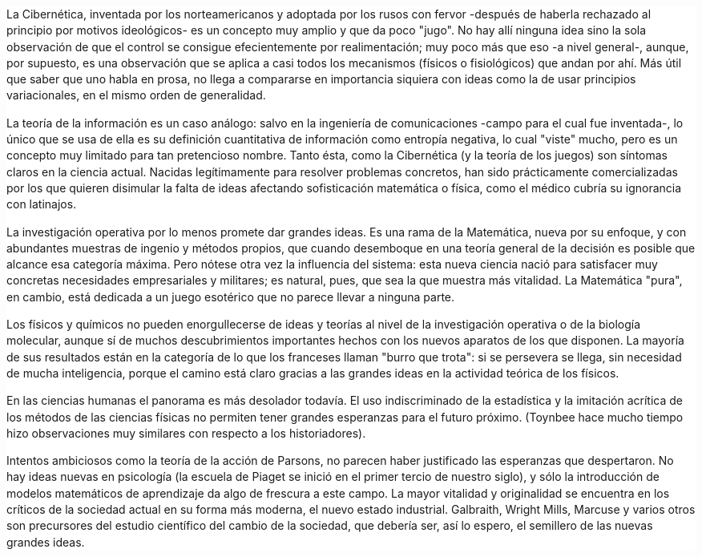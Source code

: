 La Cibernética, inventada por los norteamericanos y adoptada por los rusos
con fervor -después de haberla rechazado al principio por motivos
ideológicos- es un concepto muy amplio y que da poco "jugo". No hay allí
ninguna idea sino la sola observación de que el control se consigue
efecientemente por realimentación; muy poco más que eso -a nivel general-,
aunque, por supuesto, es una observación que se aplica a casi todos los
mecanismos (físicos o fisiológicos) que andan por ahí. Más útil que saber
que uno habla en prosa, no llega a compararse en importancia siquiera con
ideas como la de usar principios variacionales, en el mismo orden de
generalidad.

La teoría de la información es un caso análogo: salvo en la ingeniería de
comunicaciones -campo para el cual fue inventada-, lo único que se usa de
ella es su definición cuantitativa de información como entropía negativa,
lo cual "viste" mucho, pero es un concepto muy limitado para tan
pretencioso nombre.  Tanto ésta, como la Cibernética (y la teoría de los
juegos) son síntomas claros en la ciencia actual. Nacidas legítimamente
para resolver problemas concretos, han sido prácticamente comercializadas
por los que quieren disimular la falta de ideas afectando sofisticación
matemática o física, como el médico cubría su ignorancia con latinajos.

La investigación operativa por lo menos promete dar grandes ideas. Es una
rama de la Matemática, nueva por su enfoque, y con abundantes muestras de
ingenio y métodos propios, que cuando desemboque en una teoría general de
la decisión es posible que alcance esa categoría máxima. Pero nótese otra
vez la influencia del sistema: esta nueva ciencia nació para satisfacer
muy concretas necesidades empresariales y militares; es natural, pues, que
sea la que muestra más vitalidad. La Matemática "pura", en cambio, está
dedicada a un juego esotérico que no parece llevar a ninguna parte.

Los físicos y químicos no pueden enorgullecerse de ideas y teorías al
nivel de la investigación operativa o de la biología molecular, aunque sí
de muchos descubrimientos importantes hechos con los nuevos aparatos de
los que disponen.  La mayoría de sus resultados están en la categoría de
lo que los franceses llaman "burro que trota": si se persevera se llega,
sin necesidad de mucha inteligencia, porque el camino está claro gracias a
las grandes ideas en la actividad teórica de los físicos.

En las ciencias humanas el panorama es más desolador todavía. El uso
indiscriminado de la estadística y la imitación acrítica de los métodos de
las ciencias físicas no permiten tener grandes esperanzas para el futuro
próximo.  (Toynbee hace mucho tiempo hizo observaciones muy similares con
respecto a los historiadores).

Intentos ambiciosos como la teoría de la acción de Parsons, no parecen
haber justificado las esperanzas que despertaron. No hay ideas nuevas en
psicología (la escuela de Piaget se inició en el primer tercio de nuestro
siglo), y sólo la introducción de modelos matemáticos de aprendizaje da
algo de frescura a este campo. La mayor vitalidad y originalidad se
encuentra en los críticos de la sociedad actual en su forma más moderna,
el nuevo estado industrial.  Galbraith, Wright Mills, Marcuse y varios
otros son precursores del estudio científico del cambio de la sociedad,
que debería ser, así lo espero, el semillero de las nuevas grandes ideas.
